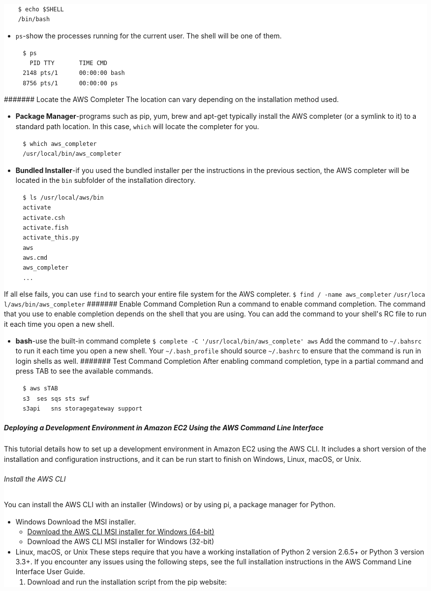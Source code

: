         $ echo $SHELL
        /bin/bash
* `ps`-show the processes running for the current user. The shell will be one of them.

        $ ps
          PID TTY       TIME CMD
        2148 pts/1      00:00:00 bash
        8756 pts/1      00:00:00 ps
####### Locate the AWS Completer
The location can vary depending on the installation method used.
* **Package Manager**-programs such as pip, yum, brew and apt-get typically install the AWS completer (or a symlink to it) to a standard path location. In this case, `which` will locate the completer for you.

        $ which aws_completer
        /usr/local/bin/aws_completer
* **Bundled Installer**-if you used the bundled installer per the instructions in the previous section, the AWS completer will be located in the `bin` subfolder of the installation directory.

        $ ls /usr/local/aws/bin
        activate
        activate.csh
        activate.fish
        activate_this.py
        aws
        aws.cmd
        aws_completer
        ...
If all else fails, you can use `find` to search your entire file system for the AWS completer.
`$ find / -name aws_completer`
`/usr/local/aws/bin/aws_completer`
####### Enable Command Completion
Run a command to enable command completion. The command that you use to enable completion depends on the shell that you are using. You can add the command to your shell's RC file to run it each time you open a new shell.
* **bash**-use the built-in command complete
    `$ complete -C '/usr/local/bin/aws_complete' aws`
    Add the command to `~/.bahsrc` to run it each time you open a new shell. Your `~/.bash_profile` should source `~/.bashrc` to ensure that the command is run in login shells as well.
####### Test Command Completion
After enabling command completion, type in a partial command and press TAB to see the available commands.

        $ aws sTAB
        s3  ses sqs sts swf
        s3api   sns storagegateway support

##### Deploying a Development Environment in Amazon EC2 Using the AWS Command Line Interface
This tutorial details how to set up a development environment in Amazon EC2 using the AWS CLI. It includes a short version of the installation and configuration instructions, and it can be run start to finish on Windows, Linux, macOS, or Unix.
###### Install the AWS CLI
You can install the AWS CLI with an installer (Windows) or by using pi, a package manager for Python.
* Windows
    Download the MSI installer.
    * [Download the AWS CLI MSI installer for Windows (64-bit)](https://s3.amazonaws.com/aws-cli/AWSCLI64.msi)
    * Download the AWS CLI MSI installer for Windows (32-bit)
* Linux, macOS, or Unix
    These steps require that you have a working installation of Python 2 version 2.6.5+ or Python 3 version 3.3+. If you encounter any issues using the following steps, see the full installation instructions in the AWS Command Line Interface User Guide.
    1. Download and run the installation script from the pip website:
        